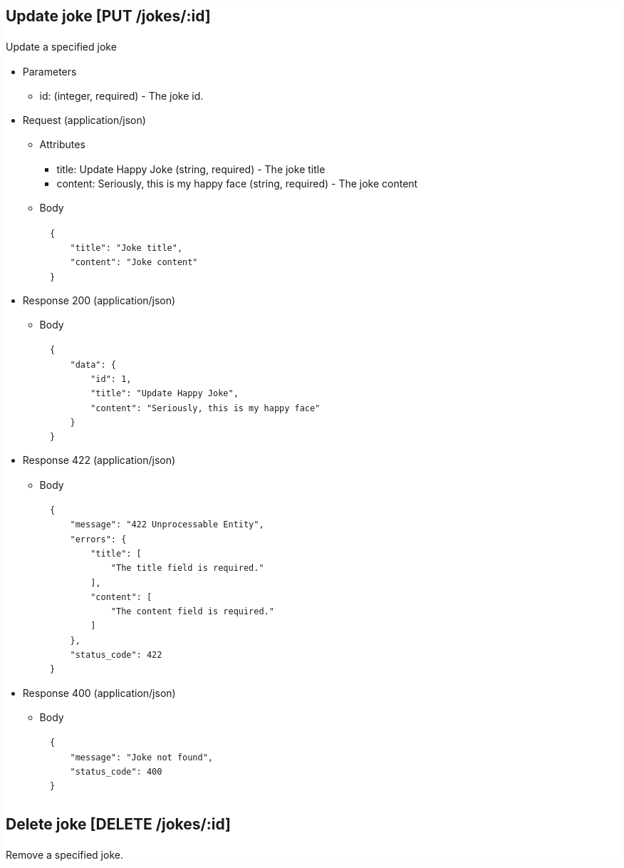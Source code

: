 ## Update joke [PUT /jokes/:id]
Update a specified joke

+ Parameters
    + id: (integer, required) - The joke id.

+ Request (application/json)

    + Attributes
        + title: Update Happy Joke (string, required) - The joke title
        + content: Seriously, this is my happy face (string, required) - The joke content
    + Body

            {
                "title": "Joke title",
                "content": "Joke content"
            }

+ Response 200 (application/json)
    + Body

            {
                "data": {
                    "id": 1,
                    "title": "Update Happy Joke",
                    "content": "Seriously, this is my happy face"
                }
            }

+ Response 422 (application/json)
    + Body

            {
                "message": "422 Unprocessable Entity",
                "errors": {
                    "title": [
                        "The title field is required."
                    ],
                    "content": [
                        "The content field is required."
                    ]
                },
                "status_code": 422
            }

+ Response 400 (application/json)
    + Body

            {
                "message": "Joke not found",
                "status_code": 400
            }

## Delete joke [DELETE /jokes/:id]
Remove a specified joke.
